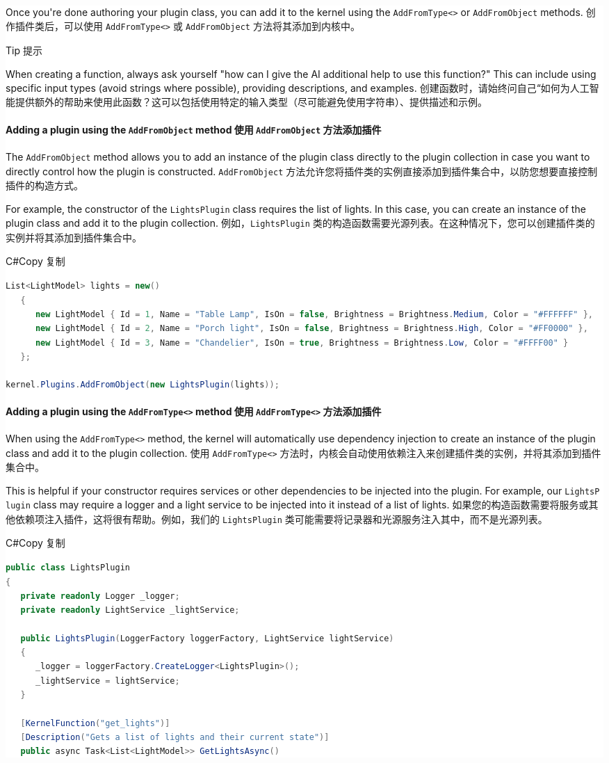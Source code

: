 Once you're done authoring your plugin class, you can add it to the kernel using the `AddFromType<>` or `AddFromObject` methods.
创作插件类后，可以使用 `AddFromType<>` 或 `AddFromObject` 方法将其添加到内核中。

 Tip  提示

When creating a function, always ask yourself "how can I give the AI additional help to use this function?" This can include using specific input types (avoid strings where possible), providing descriptions, and examples.
创建函数时，请始终问自己“如何为人工智能提供额外的帮助来使用此函数？这可以包括使用特定的输入类型（尽可能避免使用字符串）、提供描述和示例。



#### Adding a plugin using the `AddFromObject` method 使用 `AddFromObject` 方法添加插件

The `AddFromObject` method allows you to add an instance of the plugin class directly to the plugin collection in case you want to directly control how the plugin is constructed.
`AddFromObject` 方法允许您将插件类的实例直接添加到插件集合中，以防您想要直接控制插件的构造方式。

For example, the constructor of the `LightsPlugin` class requires the list of lights. In this case, you can create an instance of the plugin class and add it to the plugin collection.
例如，`LightsPlugin` 类的构造函数需要光源列表。在这种情况下，您可以创建插件类的实例并将其添加到插件集合中。

C#Copy  复制

```csharp
List<LightModel> lights = new()
   {
      new LightModel { Id = 1, Name = "Table Lamp", IsOn = false, Brightness = Brightness.Medium, Color = "#FFFFFF" },
      new LightModel { Id = 2, Name = "Porch light", IsOn = false, Brightness = Brightness.High, Color = "#FF0000" },
      new LightModel { Id = 3, Name = "Chandelier", IsOn = true, Brightness = Brightness.Low, Color = "#FFFF00" }
   };

kernel.Plugins.AddFromObject(new LightsPlugin(lights));
```



#### Adding a plugin using the `AddFromType<>` method 使用 `AddFromType<>` 方法添加插件

When using the `AddFromType<>` method, the kernel will automatically use dependency injection to create an instance of the plugin class and add it to the plugin collection.
使用 `AddFromType<>` 方法时，内核会自动使用依赖注入来创建插件类的实例，并将其添加到插件集合中。

This is helpful if your constructor requires services or other dependencies to be injected into the plugin. For example, our `LightsPlugin` class may require a logger and a light service to be injected into it instead of a list of lights.
如果您的构造函数需要将服务或其他依赖项注入插件，这将很有帮助。例如，我们的 `LightsPlugin` 类可能需要将记录器和光源服务注入其中，而不是光源列表。

C#Copy  复制

```csharp
public class LightsPlugin
{
   private readonly Logger _logger;
   private readonly LightService _lightService;

   public LightsPlugin(LoggerFactory loggerFactory, LightService lightService)
   {
      _logger = loggerFactory.CreateLogger<LightsPlugin>();
      _lightService = lightService;
   }

   [KernelFunction("get_lights")]
   [Description("Gets a list of lights and their current state")]
   public async Task<List<LightModel>> GetLightsAsync()
```